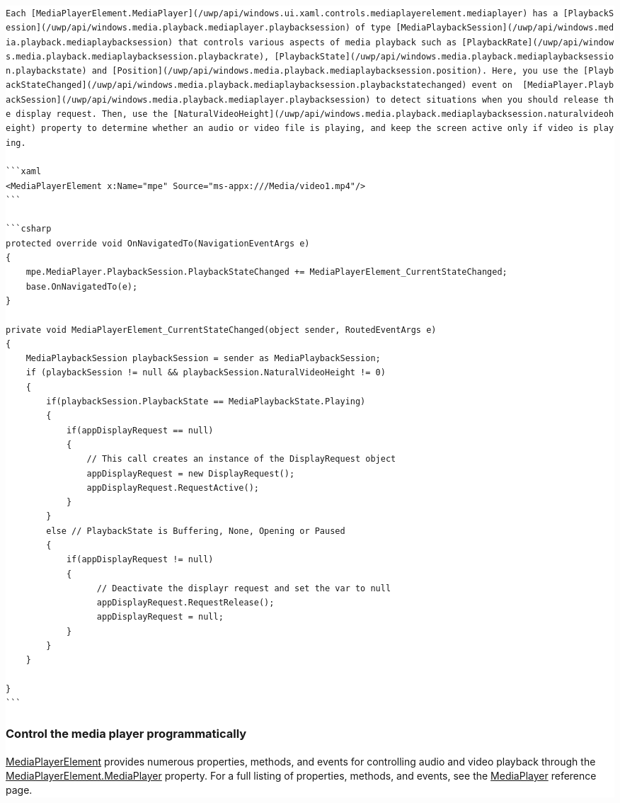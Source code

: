     Each [MediaPlayerElement.MediaPlayer](/uwp/api/windows.ui.xaml.controls.mediaplayerelement.mediaplayer) has a [PlaybackSession](/uwp/api/windows.media.playback.mediaplayer.playbacksession) of type [MediaPlaybackSession](/uwp/api/windows.media.playback.mediaplaybacksession) that controls various aspects of media playback such as [PlaybackRate](/uwp/api/windows.media.playback.mediaplaybacksession.playbackrate), [PlaybackState](/uwp/api/windows.media.playback.mediaplaybacksession.playbackstate) and [Position](/uwp/api/windows.media.playback.mediaplaybacksession.position). Here, you use the [PlaybackStateChanged](/uwp/api/windows.media.playback.mediaplaybacksession.playbackstatechanged) event on  [MediaPlayer.PlaybackSession](/uwp/api/windows.media.playback.mediaplayer.playbacksession) to detect situations when you should release the display request. Then, use the [NaturalVideoHeight](/uwp/api/windows.media.playback.mediaplaybacksession.naturalvideoheight) property to determine whether an audio or video file is playing, and keep the screen active only if video is playing.

    ```xaml
    <MediaPlayerElement x:Name="mpe" Source="ms-appx:///Media/video1.mp4"/>
    ```

    ```csharp
    protected override void OnNavigatedTo(NavigationEventArgs e)
    {
        mpe.MediaPlayer.PlaybackSession.PlaybackStateChanged += MediaPlayerElement_CurrentStateChanged;
        base.OnNavigatedTo(e);
    }

    private void MediaPlayerElement_CurrentStateChanged(object sender, RoutedEventArgs e)
    {
        MediaPlaybackSession playbackSession = sender as MediaPlaybackSession;
        if (playbackSession != null && playbackSession.NaturalVideoHeight != 0)
        {
            if(playbackSession.PlaybackState == MediaPlaybackState.Playing)
            {
                if(appDisplayRequest == null)
                {
                    // This call creates an instance of the DisplayRequest object
                    appDisplayRequest = new DisplayRequest();
                    appDisplayRequest.RequestActive();
                }
            }
            else // PlaybackState is Buffering, None, Opening or Paused
            {
                if(appDisplayRequest != null)
                {
                      // Deactivate the displayr request and set the var to null
                      appDisplayRequest.RequestRelease();
                      appDisplayRequest = null;
                }
            }
        }

    }
    ```

### Control the media player programmatically
[MediaPlayerElement](/uwp/api/windows.ui.xaml.controls.mediaplayerelement) provides numerous properties, methods, and events for controlling audio and video playback through the [MediaPlayerElement.MediaPlayer](/uwp/api/windows.ui.xaml.controls.mediaplayerelement.mediaplayer) property. For a full listing of properties, methods, and events, see the [MediaPlayer](/uwp/api/windows.media.playback.mediaplayer) reference page.
